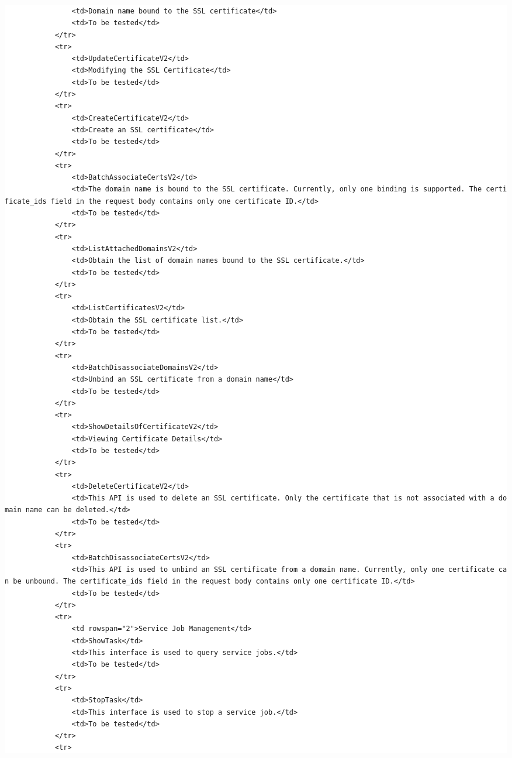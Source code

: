                     <td>Domain name bound to the SSL certificate</td>
                    <td>To be tested</td>
                </tr>
                <tr>
                    <td>UpdateCertificateV2</td>
                    <td>Modifying the SSL Certificate</td>
                    <td>To be tested</td>
                </tr>
                <tr>
                    <td>CreateCertificateV2</td>
                    <td>Create an SSL certificate</td>
                    <td>To be tested</td>
                </tr>
                <tr>
                    <td>BatchAssociateCertsV2</td>
                    <td>The domain name is bound to the SSL certificate. Currently, only one binding is supported. The certificate_ids field in the request body contains only one certificate ID.</td>
                    <td>To be tested</td>
                </tr>
                <tr>
                    <td>ListAttachedDomainsV2</td>
                    <td>Obtain the list of domain names bound to the SSL certificate.</td>
                    <td>To be tested</td>
                </tr>
                <tr>
                    <td>ListCertificatesV2</td>
                    <td>Obtain the SSL certificate list.</td>
                    <td>To be tested</td>
                </tr>
                <tr>
                    <td>BatchDisassociateDomainsV2</td>
                    <td>Unbind an SSL certificate from a domain name</td>
                    <td>To be tested</td>
                </tr>
                <tr>
                    <td>ShowDetailsOfCertificateV2</td>
                    <td>Viewing Certificate Details</td>
                    <td>To be tested</td>
                </tr>
                <tr>
                    <td>DeleteCertificateV2</td>
                    <td>This API is used to delete an SSL certificate. Only the certificate that is not associated with a domain name can be deleted.</td>
                    <td>To be tested</td>
                </tr>
                <tr>
                    <td>BatchDisassociateCertsV2</td>
                    <td>This API is used to unbind an SSL certificate from a domain name. Currently, only one certificate can be unbound. The certificate_ids field in the request body contains only one certificate ID.</td>
                    <td>To be tested</td>
                </tr>
                <tr>
                    <td rowspan="2">Service Job Management</td>
                    <td>ShowTask</td>
                    <td>This interface is used to query service jobs.</td>
                    <td>To be tested</td>
                </tr>
                <tr>
                    <td>StopTask</td>
                    <td>This interface is used to stop a service job.</td>
                    <td>To be tested</td>
                </tr>
                <tr>